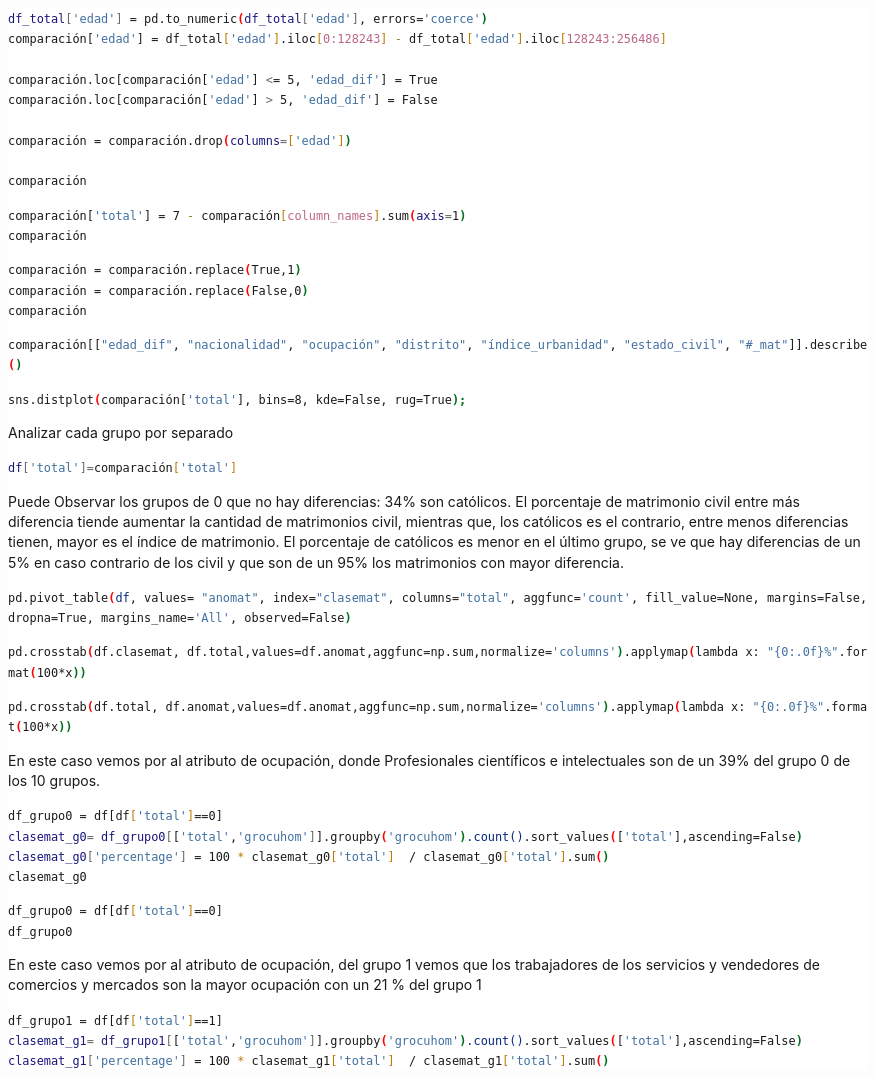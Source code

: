 ```sh
df_total['edad'] = pd.to_numeric(df_total['edad'], errors='coerce')
comparación['edad'] = df_total['edad'].iloc[0:128243] - df_total['edad'].iloc[128243:256486]

comparación.loc[comparación['edad'] <= 5, 'edad_dif'] = True
comparación.loc[comparación['edad'] > 5, 'edad_dif'] = False

comparación = comparación.drop(columns=['edad'])

comparación
```
```sh
comparación['total'] = 7 - comparación[column_names].sum(axis=1)
comparación
```
```sh
comparación = comparación.replace(True,1)
comparación = comparación.replace(False,0)
comparación
```
```sh
comparación[["edad_dif", "nacionalidad", "ocupación", "distrito", "índice_urbanidad", "estado_civil", "#_mat"]].describe()
```
```sh
sns.distplot(comparación['total'], bins=8, kde=False, rug=True);
```
Analizar cada grupo por separado
```sh
df['total']=comparación['total']
```
Puede Observar los grupos de 0 que no hay diferencias: 34% son católicos. El porcentaje de matrimonio civil entre más diferencia tiende aumentar la cantidad de matrimonios civil, mientras que, los católicos es el contrario, entre menos diferencias tienen, mayor es el índice de matrimonio. El porcentaje de católicos es menor en el último grupo, se ve que hay diferencias de un 5% en caso contrario de los civil y que son de un 95% los matrimonios con mayor diferencia.
```sh
pd.pivot_table(df, values= "anomat", index="clasemat", columns="total", aggfunc='count', fill_value=None, margins=False, dropna=True, margins_name='All', observed=False)
```
```sh
pd.crosstab(df.clasemat, df.total,values=df.anomat,aggfunc=np.sum,normalize='columns').applymap(lambda x: "{0:.0f}%".format(100*x))
```
```sh
pd.crosstab(df.total, df.anomat,values=df.anomat,aggfunc=np.sum,normalize='columns').applymap(lambda x: "{0:.0f}%".format(100*x))
```
En este caso vemos por al atributo de ocupación, donde Profesionales científicos e intelectuales son de un 39% del grupo 0 de los 10 grupos.
```sh
df_grupo0 = df[df['total']==0]
clasemat_g0= df_grupo0[['total','grocuhom']].groupby('grocuhom').count().sort_values(['total'],ascending=False)
clasemat_g0['percentage'] = 100 * clasemat_g0['total']  / clasemat_g0['total'].sum()
clasemat_g0
```
```sh
df_grupo0 = df[df['total']==0]
df_grupo0
```
En este caso vemos por al atributo de ocupación, del grupo 1 vemos que los trabajadores de los servicios y vendedores de comercios y mercados son la mayor ocupación con un 21 % del grupo 1
```sh
df_grupo1 = df[df['total']==1]
clasemat_g1= df_grupo1[['total','grocuhom']].groupby('grocuhom').count().sort_values(['total'],ascending=False)
clasemat_g1['percentage'] = 100 * clasemat_g1['total']  / clasemat_g1['total'].sum()
```